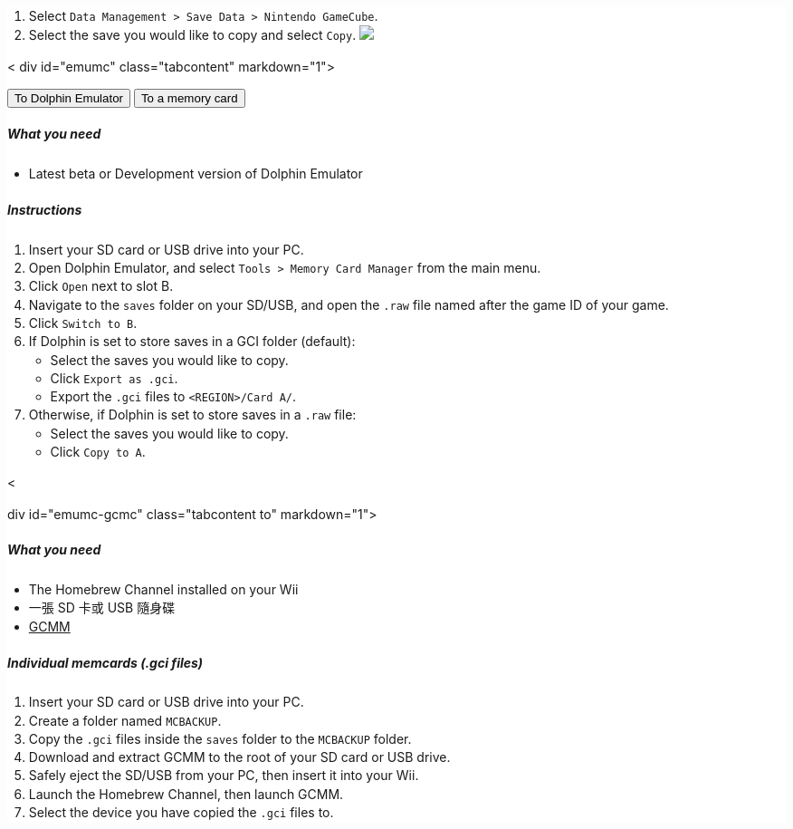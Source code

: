 1. Select `Data Management > Save Data > Nintendo GameCube`.
1. Select the save you would like to copy and select `Copy`.
![](/images/homebrew/gcsaves/gc-data-management.png)
</div>
</div>
<
div id="emumc" class="tabcontent" markdown="1">

<button class="btn btn--large btn--info tablinks to" onClick="openTab_to(event, 'emumc-dol')">To Dolphin Emulator</button>
<button class="btn btn--large btn--info tablinks to" onClick="openTab_to(event, 'emumc-gcmc')">To a memory card</button>

<div id="emumc-dol" class="tabcontent to" markdown="1">

##### What you need

* Latest beta or Development version of Dolphin Emulator

##### Instructions

1. Insert your SD card or USB drive into your PC.
1. Open Dolphin Emulator, and select `Tools > Memory Card Manager` from the main menu.
1. Click `Open` next to slot B.
1. Navigate to the `saves` folder on your SD/USB, and open the `.raw` file named after the game ID of your game.
1. Click `Switch to B`.
1. If Dolphin is set to store saves in a GCI folder (default):
    + Select the saves you would like to copy.
    + Click `Export as .gci`.
    + Export the `.gci` files to `<REGION>/Card A/`.
1. Otherwise, if Dolphin is set to store saves in a `.raw` file:
    + Select the saves you would like to copy.
    + Click `Copy to A`.
</div>
<

div id="emumc-gcmc" class="tabcontent to" markdown="1">

##### What you need

* The Homebrew Channel installed on your Wii
* 一張 SD 卡或 USB 隨身碟
* [GCMM](https://oscwii.org/library/app/gcmm)

##### Individual memcards (.gci files)

1. Insert your SD card or USB drive into your PC.
1. Create a folder named `MCBACKUP`.
1. Copy the `.gci` files inside the `saves` folder to the `MCBACKUP` folder.
1. Download and extract GCMM to the root of your SD card or USB drive.
1. Safely eject the SD/USB from your PC, then insert it into your Wii.
1. Launch the Homebrew Channel, then launch GCMM.
1. Select the device you have copied the `.gci` files to.
